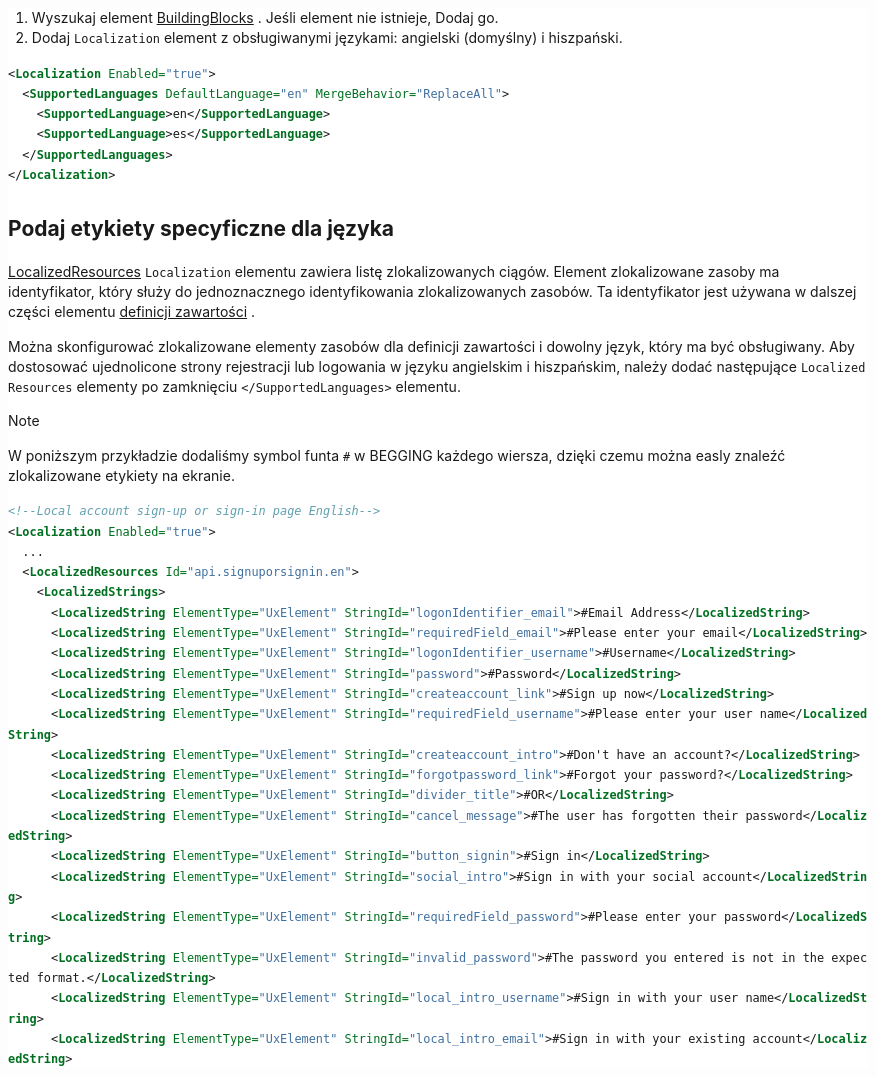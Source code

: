 1. Wyszukaj element [BuildingBlocks](buildingblocks.md) . Jeśli element nie istnieje, Dodaj go.
1. Dodaj `Localization` element z obsługiwanymi językami: angielski (domyślny) i hiszpański.  


```xml
<Localization Enabled="true">
  <SupportedLanguages DefaultLanguage="en" MergeBehavior="ReplaceAll">
    <SupportedLanguage>en</SupportedLanguage>
    <SupportedLanguage>es</SupportedLanguage>
  </SupportedLanguages>
</Localization>
```

## <a name="provide-language-specific-labels"></a>Podaj etykiety specyficzne dla języka

[LocalizedResources](localization.md#localizedresources) `Localization` elementu zawiera listę zlokalizowanych ciągów. Element zlokalizowane zasoby ma identyfikator, który służy do jednoznacznego identyfikowania zlokalizowanych zasobów. Ta identyfikator jest używana w dalszej części elementu [definicji zawartości](contentdefinitions.md) .

Można skonfigurować zlokalizowane elementy zasobów dla definicji zawartości i dowolny język, który ma być obsługiwany. Aby dostosować ujednolicone strony rejestracji lub logowania w języku angielskim i hiszpańskim, należy dodać następujące `LocalizedResources` elementy po zamknięciu `</SupportedLanguages>` elementu.

> [!NOTE]
> W poniższym przykładzie dodaliśmy symbol funta `#` w BEGGING każdego wiersza, dzięki czemu można easly znaleźć zlokalizowane etykiety na ekranie.

```xml
<!--Local account sign-up or sign-in page English-->
<Localization Enabled="true">
  ...
  <LocalizedResources Id="api.signuporsignin.en">
    <LocalizedStrings>
      <LocalizedString ElementType="UxElement" StringId="logonIdentifier_email">#Email Address</LocalizedString>
      <LocalizedString ElementType="UxElement" StringId="requiredField_email">#Please enter your email</LocalizedString>
      <LocalizedString ElementType="UxElement" StringId="logonIdentifier_username">#Username</LocalizedString>
      <LocalizedString ElementType="UxElement" StringId="password">#Password</LocalizedString>
      <LocalizedString ElementType="UxElement" StringId="createaccount_link">#Sign up now</LocalizedString>
      <LocalizedString ElementType="UxElement" StringId="requiredField_username">#Please enter your user name</LocalizedString>
      <LocalizedString ElementType="UxElement" StringId="createaccount_intro">#Don't have an account?</LocalizedString>
      <LocalizedString ElementType="UxElement" StringId="forgotpassword_link">#Forgot your password?</LocalizedString>
      <LocalizedString ElementType="UxElement" StringId="divider_title">#OR</LocalizedString>
      <LocalizedString ElementType="UxElement" StringId="cancel_message">#The user has forgotten their password</LocalizedString>
      <LocalizedString ElementType="UxElement" StringId="button_signin">#Sign in</LocalizedString>
      <LocalizedString ElementType="UxElement" StringId="social_intro">#Sign in with your social account</LocalizedString>
      <LocalizedString ElementType="UxElement" StringId="requiredField_password">#Please enter your password</LocalizedString>
      <LocalizedString ElementType="UxElement" StringId="invalid_password">#The password you entered is not in the expected format.</LocalizedString>
      <LocalizedString ElementType="UxElement" StringId="local_intro_username">#Sign in with your user name</LocalizedString>
      <LocalizedString ElementType="UxElement" StringId="local_intro_email">#Sign in with your existing account</LocalizedString>
```